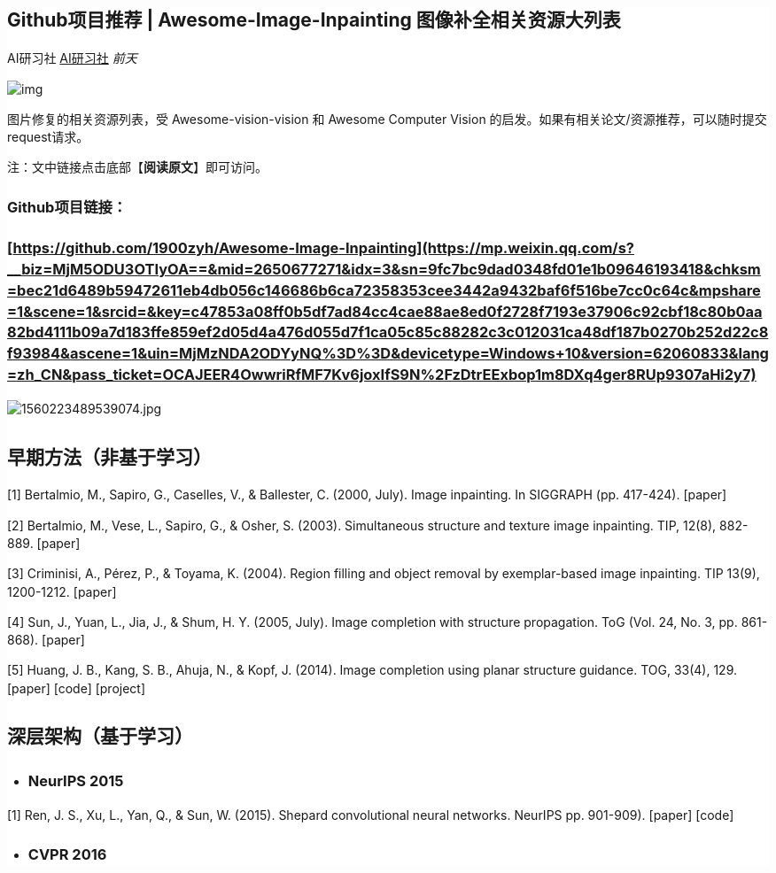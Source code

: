 ## Github项目推荐 | Awesome-Image-Inpainting 图像补全相关资源大列表

AI研习社 [AI研习社](javascript:void(0);) *前天*

![img](https://mmbiz.qpic.cn/mmbiz_jpg/bicdMLzImlibRiboYcgtAAFwZvvLPUlRkFmiaQ8aCfWBsYib2ic7uVBLAHBtL8m8gYWxDLRdVWaAoASYXjjYclph6NlQ/640?wx_fmt=jpeg&tp=webp&wxfrom=5&wx_lazy=1&wx_co=1)

图片修复的相关资源列表，受 Awesome-vision-vision 和 Awesome Computer Vision 的启发。如果有相关论文/资源推荐，可以随时提交request请求。

注：文中链接点击底部【**阅读原文**】即可访问。

### **Github项目链接：**

### [https://github.com/1900zyh/Awesome-Image-Inpainting](https://mp.weixin.qq.com/s?__biz=MjM5ODU3OTIyOA==&mid=2650677271&idx=3&sn=9fc7bc9dad0348fd01e1b09646193418&chksm=bec21d6489b59472611eb4db056c146686b6ca72358353cee3442a9432baf6f516be7cc0c64c&mpshare=1&scene=1&srcid=&key=c47853a08ff0b5df7ad84cc4cae88ae8ed0f2728f7193e37906c92cbf18c80b0aa82bd4111b09a7d183ffe859ef2d05d4a476d055d7f1ca05c85c88282c3c012031ca48df187b0270b252d22c8f93984&ascene=1&uin=MjMzNDA2ODYyNQ%3D%3D&devicetype=Windows+10&version=62060833&lang=zh_CN&pass_ticket=OCAJEER4OwwriRfMF7Kv6joxIfS9N%2FzDtrEExbop1m8DXq4ger8RUp9307aHi2y7)

![1560223489539074.jpg](https://mmbiz.qpic.cn/mmbiz_jpg/bicdMLzImlibSJ9yI5IlPDiazBLZKYRYV9ia6jKibHaILNiciayRuwSgqpV98viaWq4Shvmss3ia0n4sqGICCaHVicAPvIwg/640?wx_fmt=jpeg&tp=webp&wxfrom=5&wx_lazy=1&wx_co=1)

## **早期方法（非基于学习）**

[1] Bertalmio, M., Sapiro, G., Caselles, V., & Ballester, C. (2000, July). Image inpainting. In SIGGRAPH (pp. 417-424). [paper]

[2] Bertalmio, M., Vese, L., Sapiro, G., & Osher, S. (2003). Simultaneous structure and texture image inpainting. TIP, 12(8), 882-889. [paper]

[3] Criminisi, A., Pérez, P., & Toyama, K. (2004). Region filling and object removal by exemplar-based image inpainting. TIP 13(9), 1200-1212. [paper]

[4] Sun, J., Yuan, L., Jia, J., & Shum, H. Y. (2005, July). Image completion with structure propagation. ToG (Vol. 24, No. 3, pp. 861-868). [paper]

[5] Huang, J. B., Kang, S. B., Ahuja, N., & Kopf, J. (2014). Image completion using planar structure guidance. TOG, 33(4), 129. [paper] [code] [project]



## **深层架构（基于学习）**

- ### NeurIPS 2015

[1] Ren, J. S., Xu, L., Yan, Q., & Sun, W. (2015). Shepard convolutional neural networks. NeurIPS pp. 901-909). [paper] [code]

- ### CVPR 2016
